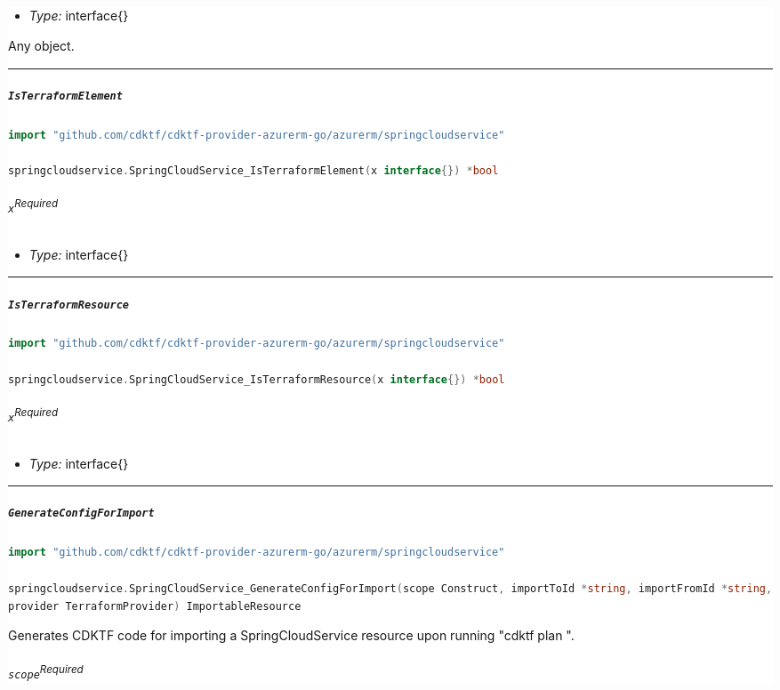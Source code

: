 - *Type:* interface{}

Any object.

---

##### `IsTerraformElement` <a name="IsTerraformElement" id="@cdktf/provider-azurerm.springCloudService.SpringCloudService.isTerraformElement"></a>

```go
import "github.com/cdktf/cdktf-provider-azurerm-go/azurerm/springcloudservice"

springcloudservice.SpringCloudService_IsTerraformElement(x interface{}) *bool
```

###### `x`<sup>Required</sup> <a name="x" id="@cdktf/provider-azurerm.springCloudService.SpringCloudService.isTerraformElement.parameter.x"></a>

- *Type:* interface{}

---

##### `IsTerraformResource` <a name="IsTerraformResource" id="@cdktf/provider-azurerm.springCloudService.SpringCloudService.isTerraformResource"></a>

```go
import "github.com/cdktf/cdktf-provider-azurerm-go/azurerm/springcloudservice"

springcloudservice.SpringCloudService_IsTerraformResource(x interface{}) *bool
```

###### `x`<sup>Required</sup> <a name="x" id="@cdktf/provider-azurerm.springCloudService.SpringCloudService.isTerraformResource.parameter.x"></a>

- *Type:* interface{}

---

##### `GenerateConfigForImport` <a name="GenerateConfigForImport" id="@cdktf/provider-azurerm.springCloudService.SpringCloudService.generateConfigForImport"></a>

```go
import "github.com/cdktf/cdktf-provider-azurerm-go/azurerm/springcloudservice"

springcloudservice.SpringCloudService_GenerateConfigForImport(scope Construct, importToId *string, importFromId *string, provider TerraformProvider) ImportableResource
```

Generates CDKTF code for importing a SpringCloudService resource upon running "cdktf plan <stack-name>".

###### `scope`<sup>Required</sup> <a name="scope" id="@cdktf/provider-azurerm.springCloudService.SpringCloudService.generateConfigForImport.parameter.scope"></a>
